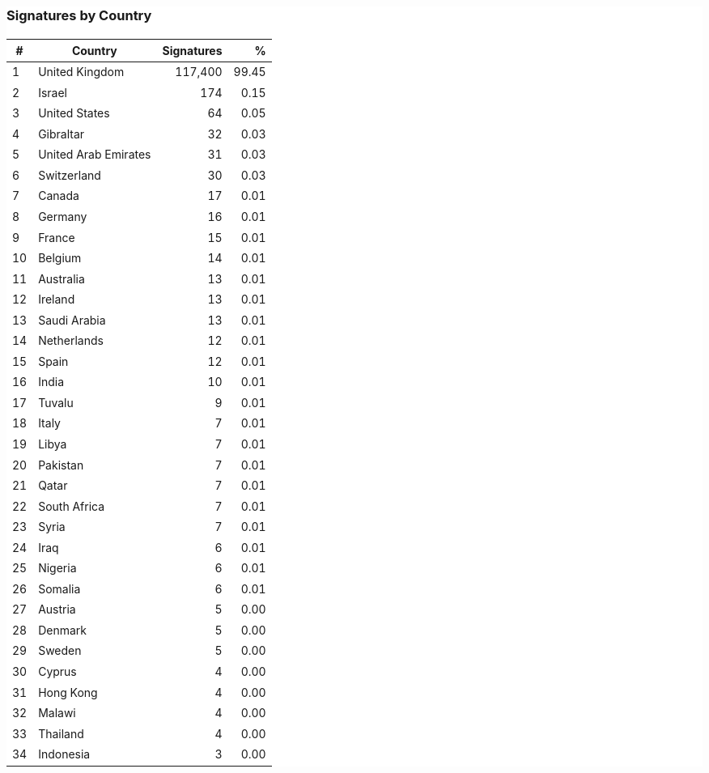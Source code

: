 ### Signatures by Country

| # | Country | Signatures | % |
| - | - | -: | -: |
| 1 | United Kingdom | 117,400 | 99.45 |
| 2 | Israel | 174 | 0.15 |
| 3 | United States | 64 | 0.05 |
| 4 | Gibraltar | 32 | 0.03 |
| 5 | United Arab Emirates | 31 | 0.03 |
| 6 | Switzerland | 30 | 0.03 |
| 7 | Canada | 17 | 0.01 |
| 8 | Germany | 16 | 0.01 |
| 9 | France | 15 | 0.01 |
| 10 | Belgium | 14 | 0.01 |
| 11 | Australia | 13 | 0.01 |
| 12 | Ireland | 13 | 0.01 |
| 13 | Saudi Arabia | 13 | 0.01 |
| 14 | Netherlands | 12 | 0.01 |
| 15 | Spain | 12 | 0.01 |
| 16 | India | 10 | 0.01 |
| 17 | Tuvalu | 9 | 0.01 |
| 18 | Italy | 7 | 0.01 |
| 19 | Libya | 7 | 0.01 |
| 20 | Pakistan | 7 | 0.01 |
| 21 | Qatar | 7 | 0.01 |
| 22 | South Africa | 7 | 0.01 |
| 23 | Syria | 7 | 0.01 |
| 24 | Iraq | 6 | 0.01 |
| 25 | Nigeria | 6 | 0.01 |
| 26 | Somalia | 6 | 0.01 |
| 27 | Austria | 5 | 0.00 |
| 28 | Denmark | 5 | 0.00 |
| 29 | Sweden | 5 | 0.00 |
| 30 | Cyprus | 4 | 0.00 |
| 31 | Hong Kong | 4 | 0.00 |
| 32 | Malawi | 4 | 0.00 |
| 33 | Thailand | 4 | 0.00 |
| 34 | Indonesia | 3 | 0.00 |